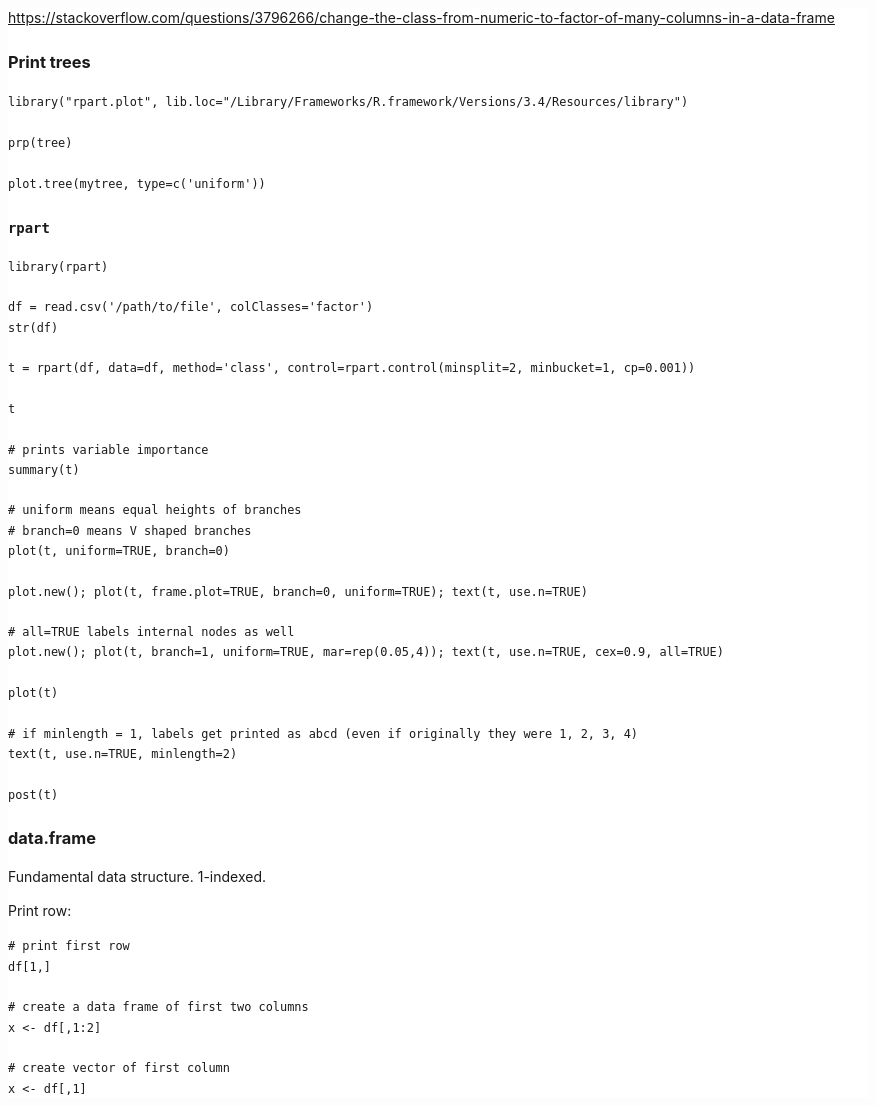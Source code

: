 https://stackoverflow.com/questions/3796266/change-the-class-from-numeric-to-factor-of-many-columns-in-a-data-frame


### Print trees

```
library("rpart.plot", lib.loc="/Library/Frameworks/R.framework/Versions/3.4/Resources/library")

prp(tree)

plot.tree(mytree, type=c('uniform'))
```


### `rpart`

```
library(rpart)

df = read.csv('/path/to/file', colClasses='factor')
str(df)

t = rpart(df, data=df, method='class', control=rpart.control(minsplit=2, minbucket=1, cp=0.001))

t

# prints variable importance
summary(t)

# uniform means equal heights of branches
# branch=0 means V shaped branches
plot(t, uniform=TRUE, branch=0)

plot.new(); plot(t, frame.plot=TRUE, branch=0, uniform=TRUE); text(t, use.n=TRUE)

# all=TRUE labels internal nodes as well
plot.new(); plot(t, branch=1, uniform=TRUE, mar=rep(0.05,4)); text(t, use.n=TRUE, cex=0.9, all=TRUE)

plot(t)

# if minlength = 1, labels get printed as abcd (even if originally they were 1, 2, 3, 4)
text(t, use.n=TRUE, minlength=2)

post(t)
```


### data.frame

Fundamental data structure. 1-indexed.

Print row:
```
# print first row
df[1,]

# create a data frame of first two columns
x <- df[,1:2]

# create vector of first column
x <- df[,1]
```
